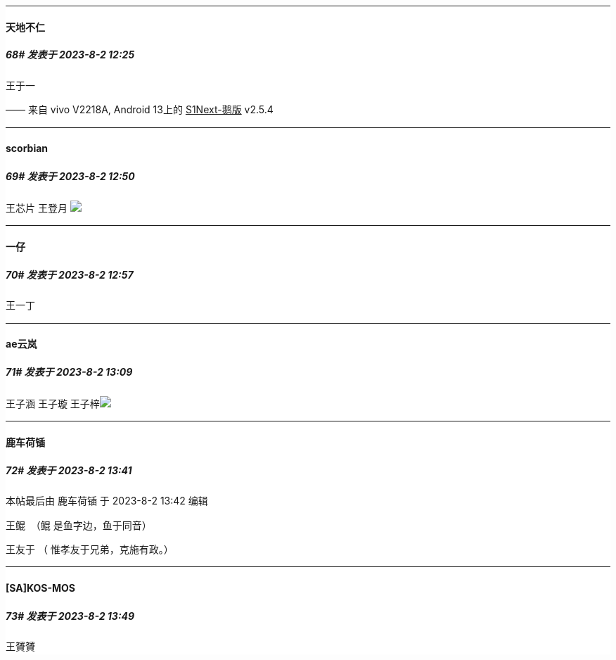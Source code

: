 
*****

####  天地不仁  
##### 68#       发表于 2023-8-2 12:25

王于一

—— 来自 vivo V2218A, Android 13上的 [S1Next-鹅版](https://github.com/ykrank/S1-Next/releases) v2.5.4


*****

####  scorbian  
##### 69#       发表于 2023-8-2 12:50

王芯片 王登月 <img src="https://static.saraba1st.com/image/smiley/face2017/066.png" referrerpolicy="no-referrer">


*****

####  一仔  
##### 70#       发表于 2023-8-2 12:57

王一丁


*****

####  ae云岚  
##### 71#       发表于 2023-8-2 13:09

王子涵
王子璇
王子梓<img src="https://static.saraba1st.com/image/smiley/face2017/049.png" referrerpolicy="no-referrer">


*****

####  鹿车荷锸  
##### 72#       发表于 2023-8-2 13:41

 本帖最后由 鹿车荷锸 于 2023-8-2 13:42 编辑 

王鲲  （鲲 是鱼字边，鱼于同音）

王友于 （ 惟孝友于兄弟，克施有政。）


*****

####  [SA]KOS-MOS  
##### 73#       发表于 2023-8-2 13:49

王贇贇

